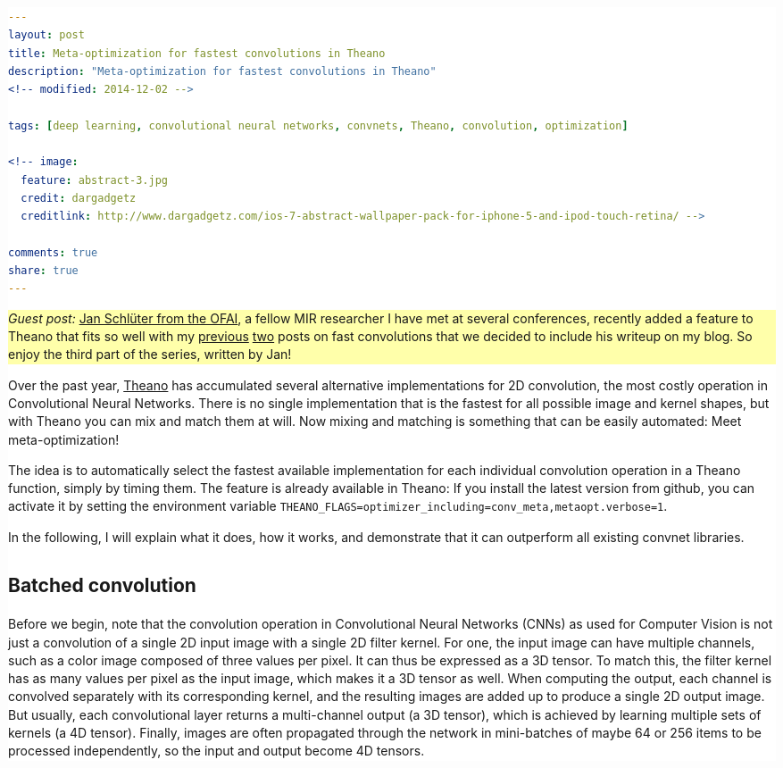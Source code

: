 ```yaml
---
layout: post
title: Meta-optimization for fastest convolutions in Theano
description: "Meta-optimization for fastest convolutions in Theano"
<!-- modified: 2014-12-02 -->

tags: [deep learning, convolutional neural networks, convnets, Theano, convolution, optimization]

<!-- image:
  feature: abstract-3.jpg
  credit: dargadgetz
  creditlink: http://www.dargadgetz.com/ios-7-abstract-wallpaper-pack-for-iphone-5-and-ipod-touch-retina/ -->

comments: true
share: true
---
```


<p style='background-color: #ffa'>
<em>Guest post:</em> <a href="http://ofai.at/~jan.schlueter">Jan Schlüter from the OFAI</a>, a fellow MIR researcher I have met at several conferences, recently added a feature to Theano that fits so well with my <a href="//benanne.github.io/2014/04/03/faster-convolutions-in-theano.html">previous</a> <a href="//benanne.github.io/2014/05/12/fft-convolutions-in-theano.html">two</a> posts on fast convolutions that we decided to include his writeup on my blog. So enjoy the third part of the series, written by Jan!
</p>

Over the past year, [Theano](http://github.com/Theano/Theano) has accumulated several alternative implementations for 2D convolution, the most costly operation in Convolutional Neural Networks.
There is no single implementation that is the fastest for all possible image and kernel shapes,
but with Theano you can mix and match them at will.
Now mixing and matching is something that can be easily automated: Meet meta-optimization!

The idea is to automatically select the fastest available implementation for each individual convolution operation in a Theano function, simply by timing them.
The feature is already available in Theano: If you install the latest version from github, you can activate it by setting the environment variable ``THEANO_FLAGS=optimizer_including=conv_meta,metaopt.verbose=1``.

In the following, I will explain what it does, how it works, and demonstrate that it can outperform all existing convnet libraries.


## Batched convolution

Before we begin, note that the convolution operation in Convolutional Neural Networks (CNNs) as used for Computer Vision is not just a convolution of a single 2D input image with a single 2D filter kernel.
For one, the input image can have multiple channels, such as a color image composed of three values per pixel. It can thus be expressed as a 3D tensor. To match this, the filter kernel has as many values per pixel as the input image, which makes it a 3D tensor as well. When computing the output, each channel is convolved separately with its corresponding kernel, and the resulting images are added up to produce a single 2D output image.
But usually, each convolutional layer returns a multi-channel output (a 3D tensor), which is achieved by learning multiple sets of kernels (a 4D tensor).
Finally, images are often propagated through the network in mini-batches of maybe 64 or 256 items to be processed independently, so the input and output become 4D tensors.
